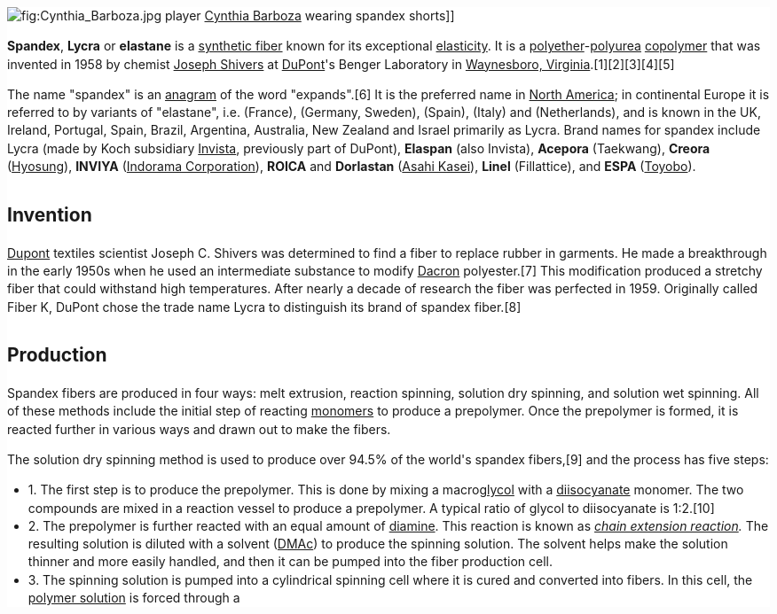 ![](Cynthia_Barboza.jpg "fig:Cynthia_Barboza.jpg") player [Cynthia
Barboza](Cynthia_Barboza "wikilink") wearing spandex shorts\]\]

**Spandex**, **Lycra** or **elastane** is a [synthetic
fiber](synthetic_fiber "wikilink") known for its exceptional
[elasticity](elasticity_(physics) "wikilink"). It is a
[polyether](polyether "wikilink")-[polyurea](polyurea "wikilink")
[copolymer](copolymer "wikilink") that was invented in 1958 by chemist
[Joseph Shivers](Joseph_Shivers "wikilink") at
[DuPont](DuPont "wikilink")'s Benger Laboratory in [Waynesboro,
Virginia](Waynesboro,_Virginia "wikilink").[1][2][3][4][5]

The name "spandex" is an [anagram](anagram "wikilink") of the word
"expands".[6] It is the preferred name in [North
America](North_America "wikilink"); in continental Europe it is referred
to by variants of "elastane", i.e. (France), (Germany, Sweden), (Spain),
(Italy) and (Netherlands), and is known in the UK, Ireland, Portugal,
Spain, Brazil, Argentina, Australia, New Zealand and Israel primarily as
Lycra. Brand names for spandex include Lycra (made by Koch subsidiary
[Invista](Invista "wikilink"), previously part of DuPont), **Elaspan**
(also Invista), **Acepora** (Taekwang), **Creora**
([Hyosung](Hyosung "wikilink")), **INVIYA** ([Indorama
Corporation](Indorama_Corporation "wikilink")), **ROICA** and
**Dorlastan** ([Asahi Kasei](Asahi_Kasei "wikilink")), **Linel**
(Fillattice), and **ESPA** ([Toyobo](Toyobo "wikilink")).

## Invention

[Dupont](DuPont "wikilink") textiles scientist Joseph C. Shivers was
determined to find a fiber to replace rubber in garments. He made a
breakthrough in the early 1950s when he used an intermediate substance
to modify [Dacron](Dacron "wikilink") polyester.[7] This modification
produced a stretchy fiber that could withstand high temperatures. After
nearly a decade of research the fiber was perfected in 1959. Originally
called Fiber K, DuPont chose the trade name Lycra to distinguish its
brand of spandex fiber.[8]

## Production

Spandex fibers are produced in four ways: melt extrusion, reaction
spinning, solution dry spinning, and solution wet spinning. All of these
methods include the initial step of reacting
[monomers](monomer "wikilink") to produce a prepolymer. Once the
prepolymer is formed, it is reacted further in various ways and drawn
out to make the fibers.

The solution dry spinning method is used to produce over 94.5% of the
world's spandex fibers,[9] and the process has five steps:

-   1\. The first step is to produce the prepolymer. This is done by
    mixing a macro[glycol](glycol "wikilink") with a
    [diisocyanate](diisocyanate "wikilink") monomer. The two compounds
    are mixed in a reaction vessel to produce a prepolymer. A typical
    ratio of glycol to diisocyanate is 1:2.[10]
-   2\. The prepolymer is further reacted with an equal amount of
    [diamine](diamine "wikilink"). This reaction is known as *[chain
    extension reaction](Chain-growth_polymerization "wikilink").* The
    resulting solution is diluted with a solvent
    ([DMAc](DMAc "wikilink")) to produce the spinning solution. The
    solvent helps make the solution thinner and more easily handled, and
    then it can be pumped into the fiber production cell.
-   3\. The spinning solution is pumped into a cylindrical spinning cell
    where it is cured and converted into fibers. In this cell, the
    [polymer solution](polymer_solution "wikilink") is forced through a